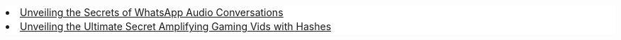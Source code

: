 <li><a href="https://article-tips.techidaily.com/unveiling-the-secrets-of-whatsapp-audio-conversations/"><u>Unveiling the Secrets of WhatsApp Audio Conversations</u></a></li>
<li><a href="https://youtube-zero.techidaily.com/ling-the-ultimate-secret-amplifying-gaming-vids-with-hashes/"><u>Unveiling the Ultimate Secret Amplifying Gaming Vids with Hashes</u></a></li>
</ul></div>
